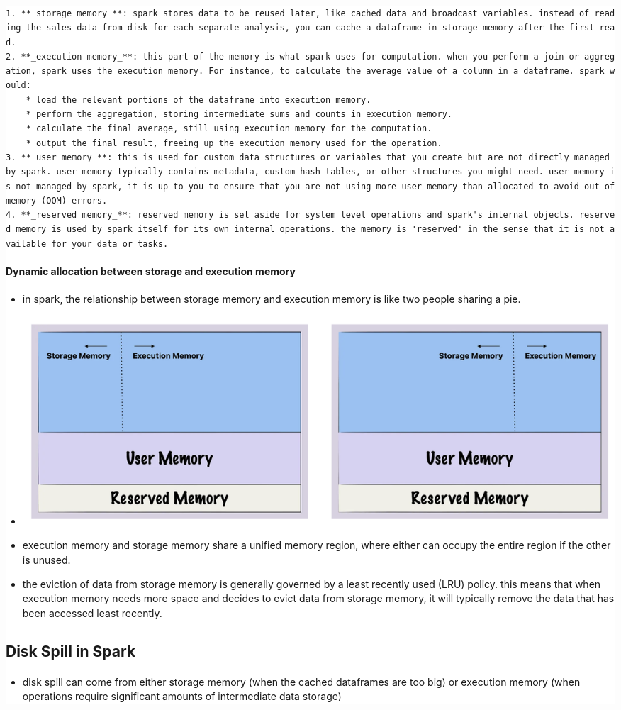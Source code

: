     1. **_storage memory_**: spark stores data to be reused later, like cached data and broadcast variables. instead of reading the sales data from disk for each separate analysis, you can cache a dataframe in storage memory after the first read.
    2. **_execution memory_**: this part of the memory is what spark uses for computation. when you perform a join or aggregation, spark uses the execution memory. For instance, to calculate the average value of a column in a dataframe. spark would:
        * load the relevant portions of the dataframe into execution memory.
        * perform the aggregation, storing intermediate sums and counts in execution memory.
        * calculate the final average, still using execution memory for the computation.
        * output the final result, freeing up the execution memory used for the operation.
    3. **_user memory_**: this is used for custom data structures or variables that you create but are not directly managed by spark. user memory typically contains metadata, custom hash tables, or other structures you might need. user memory is not managed by spark, it is up to you to ensure that you are not using more user memory than allocated to avoid out of memory (OOM) errors. 
    4. **_reserved memory_**: reserved memory is set aside for system level operations and spark's internal objects. reserved memory is used by spark itself for its own internal operations. the memory is 'reserved' in the sense that it is not available for your data or tasks.

#### Dynamic allocation between storage and execution memory

- in spark, the relationship between storage memory and execution memory is like two people sharing a pie.

- <img src ='pics/storage_execution_memory.png'>

- execution memory and storage memory share a unified memory region, where either can occupy the entire region if the other is unused.

- the eviction of data from storage memory is generally governed by a least recently used (LRU) policy. this means that when execution memory needs more space and decides to evict data from storage memory, it will typically remove the data that has been accessed least recently.

## Disk Spill in Spark

- disk spill can come from either storage memory (when the cached dataframes are too big) or execution memory (when operations require significant amounts of intermediate data storage)
